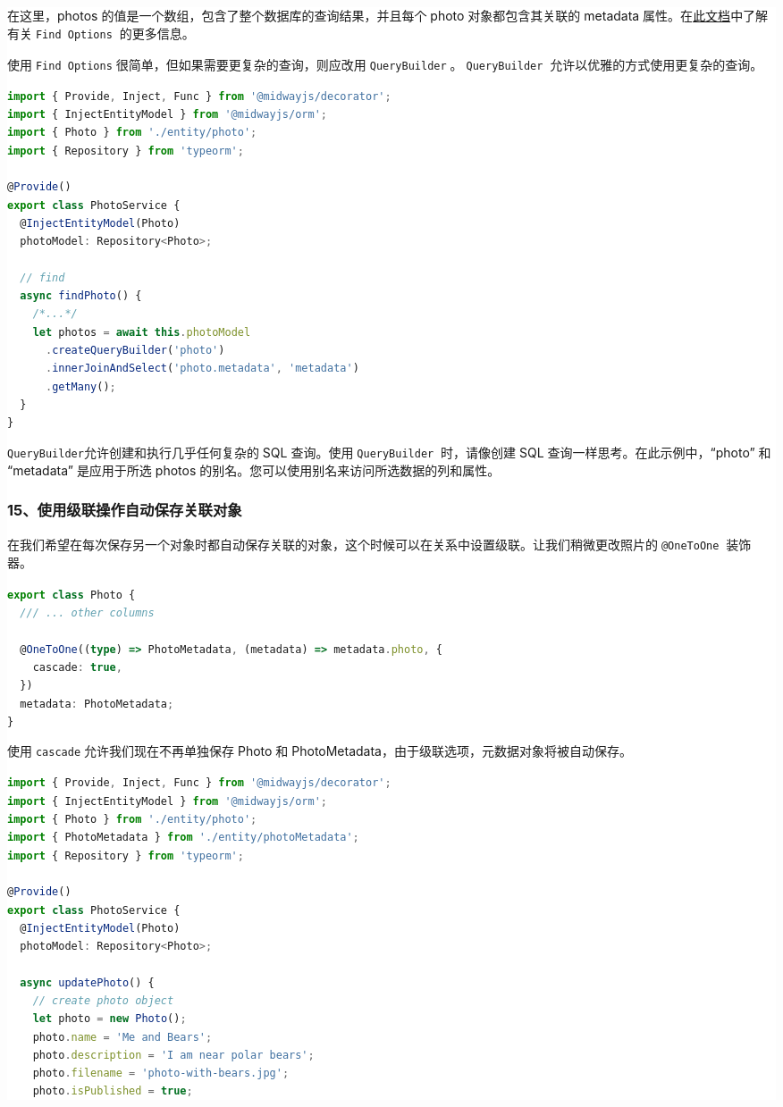 在这里，photos 的值是一个数组，包含了整个数据库的查询结果，并且每个 photo 对象都包含其关联的 metadata 属性。在[此文档](https://github.com/typeorm/typeorm/blob/master/docs/find-options.md)中了解有关 `Find Options`  的更多信息。

使用 `Find Options` 很简单，但如果需要更复杂的查询，则应改用 `QueryBuilder` 。 `QueryBuilder`  允许以优雅的方式使用更复杂的查询。

```typescript
import { Provide, Inject, Func } from '@midwayjs/decorator';
import { InjectEntityModel } from '@midwayjs/orm';
import { Photo } from './entity/photo';
import { Repository } from 'typeorm';

@Provide()
export class PhotoService {
  @InjectEntityModel(Photo)
  photoModel: Repository<Photo>;

  // find
  async findPhoto() {
    /*...*/
    let photos = await this.photoModel
      .createQueryBuilder('photo')
      .innerJoinAndSelect('photo.metadata', 'metadata')
      .getMany();
  }
}
```

`QueryBuilder`允许创建和执行几乎任何复杂的 SQL 查询。使用 `QueryBuilder`  时，请像创建 SQL 查询一样思考。在此示例中，“photo” 和 “metadata” 是应用于所选 photos 的别名。您可以使用别名来访问所选数据的列和属性。

### 15、使用级联操作自动保存关联对象

在我们希望在每次保存另一个对象时都自动保存关联的对象，这个时候可以在关系中设置级联。让我们稍微更改照片的 `@OneToOne`  装饰器。

```typescript
export class Photo {
  /// ... other columns

  @OneToOne((type) => PhotoMetadata, (metadata) => metadata.photo, {
    cascade: true,
  })
  metadata: PhotoMetadata;
}
```

使用 `cascade` 允许我们现在不再单独保存 Photo 和 PhotoMetadata，由于级联选项，元数据对象将被自动保存。

```typescript
import { Provide, Inject, Func } from '@midwayjs/decorator';
import { InjectEntityModel } from '@midwayjs/orm';
import { Photo } from './entity/photo';
import { PhotoMetadata } from './entity/photoMetadata';
import { Repository } from 'typeorm';

@Provide()
export class PhotoService {
  @InjectEntityModel(Photo)
  photoModel: Repository<Photo>;

  async updatePhoto() {
    // create photo object
    let photo = new Photo();
    photo.name = 'Me and Bears';
    photo.description = 'I am near polar bears';
    photo.filename = 'photo-with-bears.jpg';
    photo.isPublished = true;

```